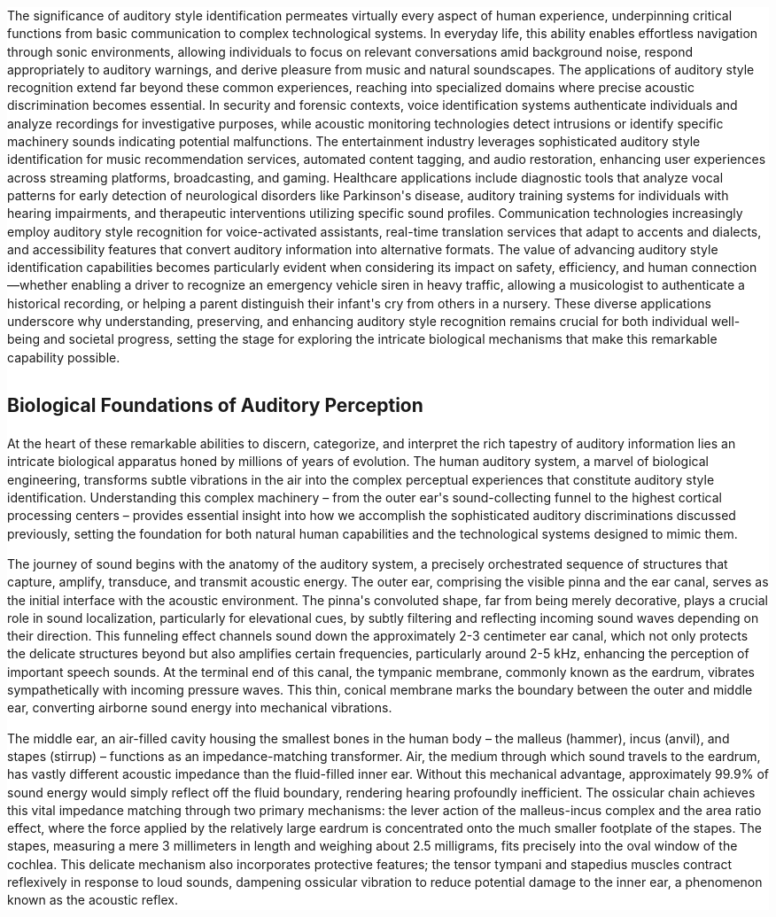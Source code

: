The significance of auditory style identification permeates virtually every aspect of human experience, underpinning critical functions from basic communication to complex technological systems. In everyday life, this ability enables effortless navigation through sonic environments, allowing individuals to focus on relevant conversations amid background noise, respond appropriately to auditory warnings, and derive pleasure from music and natural soundscapes. The applications of auditory style recognition extend far beyond these common experiences, reaching into specialized domains where precise acoustic discrimination becomes essential. In security and forensic contexts, voice identification systems authenticate individuals and analyze recordings for investigative purposes, while acoustic monitoring technologies detect intrusions or identify specific machinery sounds indicating potential malfunctions. The entertainment industry leverages sophisticated auditory style identification for music recommendation services, automated content tagging, and audio restoration, enhancing user experiences across streaming platforms, broadcasting, and gaming. Healthcare applications include diagnostic tools that analyze vocal patterns for early detection of neurological disorders like Parkinson's disease, auditory training systems for individuals with hearing impairments, and therapeutic interventions utilizing specific sound profiles. Communication technologies increasingly employ auditory style recognition for voice-activated assistants, real-time translation services that adapt to accents and dialects, and accessibility features that convert auditory information into alternative formats. The value of advancing auditory style identification capabilities becomes particularly evident when considering its impact on safety, efficiency, and human connection—whether enabling a driver to recognize an emergency vehicle siren in heavy traffic, allowing a musicologist to authenticate a historical recording, or helping a parent distinguish their infant's cry from others in a nursery. These diverse applications underscore why understanding, preserving, and enhancing auditory style recognition remains crucial for both individual well-being and societal progress, setting the stage for exploring the intricate biological mechanisms that make this remarkable capability possible.

## Biological Foundations of Auditory Perception

At the heart of these remarkable abilities to discern, categorize, and interpret the rich tapestry of auditory information lies an intricate biological apparatus honed by millions of years of evolution. The human auditory system, a marvel of biological engineering, transforms subtle vibrations in the air into the complex perceptual experiences that constitute auditory style identification. Understanding this complex machinery – from the outer ear's sound-collecting funnel to the highest cortical processing centers – provides essential insight into how we accomplish the sophisticated auditory discriminations discussed previously, setting the foundation for both natural human capabilities and the technological systems designed to mimic them.

The journey of sound begins with the anatomy of the auditory system, a precisely orchestrated sequence of structures that capture, amplify, transduce, and transmit acoustic energy. The outer ear, comprising the visible pinna and the ear canal, serves as the initial interface with the acoustic environment. The pinna's convoluted shape, far from being merely decorative, plays a crucial role in sound localization, particularly for elevational cues, by subtly filtering and reflecting incoming sound waves depending on their direction. This funneling effect channels sound down the approximately 2-3 centimeter ear canal, which not only protects the delicate structures beyond but also amplifies certain frequencies, particularly around 2-5 kHz, enhancing the perception of important speech sounds. At the terminal end of this canal, the tympanic membrane, commonly known as the eardrum, vibrates sympathetically with incoming pressure waves. This thin, conical membrane marks the boundary between the outer and middle ear, converting airborne sound energy into mechanical vibrations.

The middle ear, an air-filled cavity housing the smallest bones in the human body – the malleus (hammer), incus (anvil), and stapes (stirrup) – functions as an impedance-matching transformer. Air, the medium through which sound travels to the eardrum, has vastly different acoustic impedance than the fluid-filled inner ear. Without this mechanical advantage, approximately 99.9% of sound energy would simply reflect off the fluid boundary, rendering hearing profoundly inefficient. The ossicular chain achieves this vital impedance matching through two primary mechanisms: the lever action of the malleus-incus complex and the area ratio effect, where the force applied by the relatively large eardrum is concentrated onto the much smaller footplate of the stapes. The stapes, measuring a mere 3 millimeters in length and weighing about 2.5 milligrams, fits precisely into the oval window of the cochlea. This delicate mechanism also incorporates protective features; the tensor tympani and stapedius muscles contract reflexively in response to loud sounds, dampening ossicular vibration to reduce potential damage to the inner ear, a phenomenon known as the acoustic reflex.
